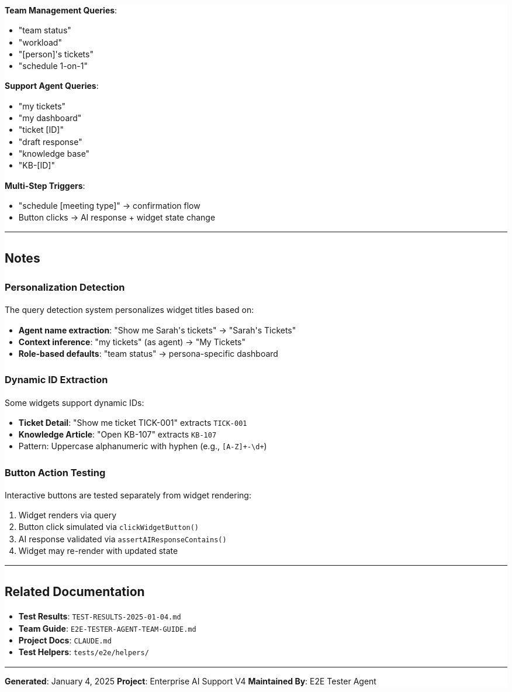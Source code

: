 **Team Management Queries**:
- "team status"
- "workload"
- "[person]'s tickets"
- "schedule 1-on-1"

**Support Agent Queries**:
- "my tickets"
- "my dashboard"
- "ticket [ID]"
- "draft response"
- "knowledge base"
- "KB-[ID]"

**Multi-Step Triggers**:
- "schedule [meeting type]" → confirmation flow
- Button clicks → AI response + widget state change

---

## Notes

### Personalization Detection

The query detection system personalizes widget titles based on:
- **Agent name extraction**: "Show me Sarah's tickets" → "Sarah's Tickets"
- **Context inference**: "my tickets" (as agent) → "My Tickets"
- **Role-based defaults**: "team status" → persona-specific dashboard

### Dynamic ID Extraction

Some widgets support dynamic IDs:
- **Ticket Detail**: "Show me ticket TICK-001" extracts `TICK-001`
- **Knowledge Article**: "Open KB-107" extracts `KB-107`
- Pattern: Uppercase alphanumeric with hyphen (e.g., `[A-Z]+-\d+`)

### Button Action Testing

Interactive buttons are tested separately from widget rendering:
1. Widget renders via query
2. Button click simulated via `clickWidgetButton()`
3. AI response validated via `assertAIResponseContains()`
4. Widget may re-render with updated state

---

## Related Documentation

- **Test Results**: `TEST-RESULTS-2025-01-04.md`
- **Team Guide**: `E2E-TESTER-AGENT-TEAM-GUIDE.md`
- **Project Docs**: `CLAUDE.md`
- **Test Helpers**: `tests/e2e/helpers/`

---

**Generated**: January 4, 2025
**Project**: Enterprise AI Support V4
**Maintained By**: E2E Tester Agent
